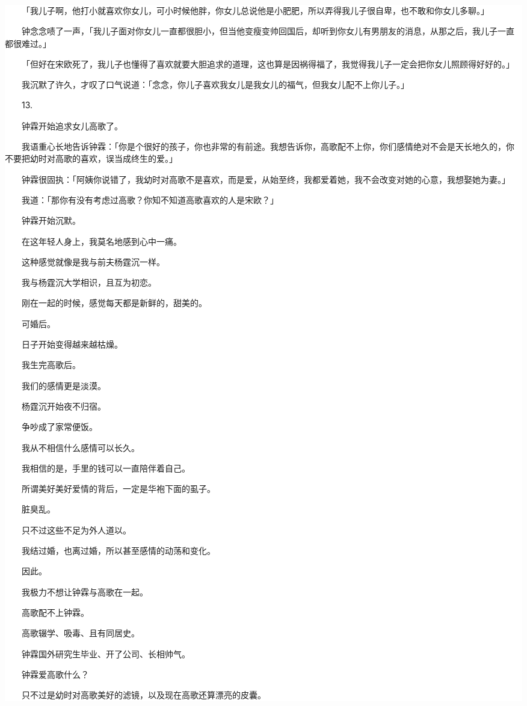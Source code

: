 &emsp;&emsp;「我儿子啊，他打小就喜欢你女儿，可小时候他胖，你女儿总说他是小肥肥，所以弄得我儿子很自卑，也不敢和你女儿多聊。」  
  
&emsp;&emsp;钟念念啧了一声，「我儿子面对你女儿一直都很胆小，但当他变瘦变帅回国后，却听到你女儿有男朋友的消息，从那之后，我儿子一直都很难过。」  
  
&emsp;&emsp;「但好在宋欧死了，我儿子也懂得了喜欢就要大胆追求的道理，这也算是因祸得福了，我觉得我儿子一定会把你女儿照顾得好好的。」  
  
&emsp;&emsp;我沉默了许久，才叹了口气说道：「念念，你儿子喜欢我女儿是我女儿的福气，但我女儿配不上你儿子。」  
  
&emsp;&emsp;13.  
  
&emsp;&emsp;钟霖开始追求女儿高歌了。  
  
&emsp;&emsp;我语重心长地告诉钟霖：「你是个很好的孩子，你也非常的有前途。我想告诉你，高歌配不上你，你们感情绝对不会是天长地久的，你不要把幼时对高歌的喜欢，误当成终生的爱。」  
  
&emsp;&emsp;钟霖很固执：「阿姨你说错了，我幼时对高歌不是喜欢，而是爱，从始至终，我都爱着她，我不会改变对她的心意，我想娶她为妻。」  
  
&emsp;&emsp;我道：「那你有没有考虑过高歌？你知不知道高歌喜欢的人是宋欧？」  
  
&emsp;&emsp;钟霖开始沉默。  
  
&emsp;&emsp;在这年轻人身上，我莫名地感到心中一痛。  
  
&emsp;&emsp;这种感觉就像是我与前夫杨霆沉一样。  
  
&emsp;&emsp;我与杨霆沉大学相识，且互为初恋。  
  
&emsp;&emsp;刚在一起的时候，感觉每天都是新鲜的，甜美的。  
  
&emsp;&emsp;可婚后。  
  
&emsp;&emsp;日子开始变得越来越枯燥。  
  
&emsp;&emsp;我生完高歌后。  
  
&emsp;&emsp;我们的感情更是淡漠。  
  
&emsp;&emsp;杨霆沉开始夜不归宿。  
  
&emsp;&emsp;争吵成了家常便饭。  
  
&emsp;&emsp;我从不相信什么感情可以长久。  
  
&emsp;&emsp;我相信的是，手里的钱可以一直陪伴着自己。  
  
&emsp;&emsp;所谓美好美好爱情的背后，一定是华袍下面的虱子。  
  
&emsp;&emsp;脏臭乱。  
  
&emsp;&emsp;只不过这些不足为外人道以。  
  
&emsp;&emsp;我结过婚，也离过婚，所以甚至感情的动荡和变化。  
  
&emsp;&emsp;因此。  
  
&emsp;&emsp;我极力不想让钟霖与高歌在一起。  
  
&emsp;&emsp;高歌配不上钟霖。  
  
&emsp;&emsp;高歌辍学、吸毒、且有同居史。  
  
&emsp;&emsp;钟霖国外研究生毕业、开了公司、长相帅气。  
  
&emsp;&emsp;钟霖爱高歌什么？  
  
&emsp;&emsp;只不过是幼时对高歌美好的滤镜，以及现在高歌还算漂亮的皮囊。  
  